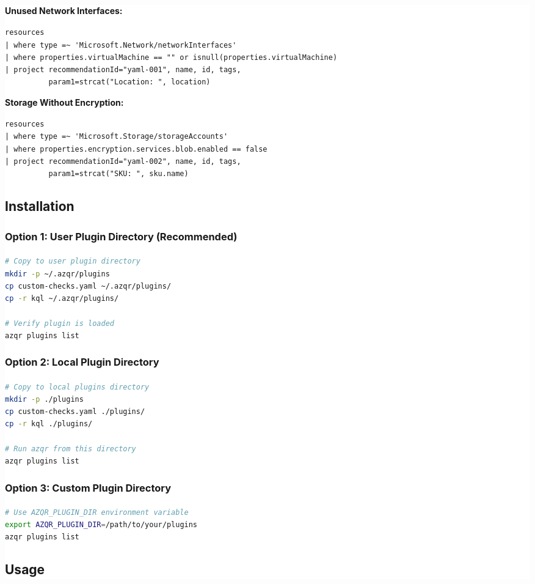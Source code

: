 **Unused Network Interfaces:**
```kql
resources
| where type =~ 'Microsoft.Network/networkInterfaces'
| where properties.virtualMachine == "" or isnull(properties.virtualMachine)
| project recommendationId="yaml-001", name, id, tags,
          param1=strcat("Location: ", location)
```

**Storage Without Encryption:**
```kql
resources
| where type =~ 'Microsoft.Storage/storageAccounts'
| where properties.encryption.services.blob.enabled == false
| project recommendationId="yaml-002", name, id, tags,
          param1=strcat("SKU: ", sku.name)
```

## Installation

### Option 1: User Plugin Directory (Recommended)

```bash
# Copy to user plugin directory
mkdir -p ~/.azqr/plugins
cp custom-checks.yaml ~/.azqr/plugins/
cp -r kql ~/.azqr/plugins/

# Verify plugin is loaded
azqr plugins list
```

### Option 2: Local Plugin Directory

```bash
# Copy to local plugins directory
mkdir -p ./plugins
cp custom-checks.yaml ./plugins/
cp -r kql ./plugins/

# Run azqr from this directory
azqr plugins list
```

### Option 3: Custom Plugin Directory

```bash
# Use AZQR_PLUGIN_DIR environment variable
export AZQR_PLUGIN_DIR=/path/to/your/plugins
azqr plugins list
```

## Usage
